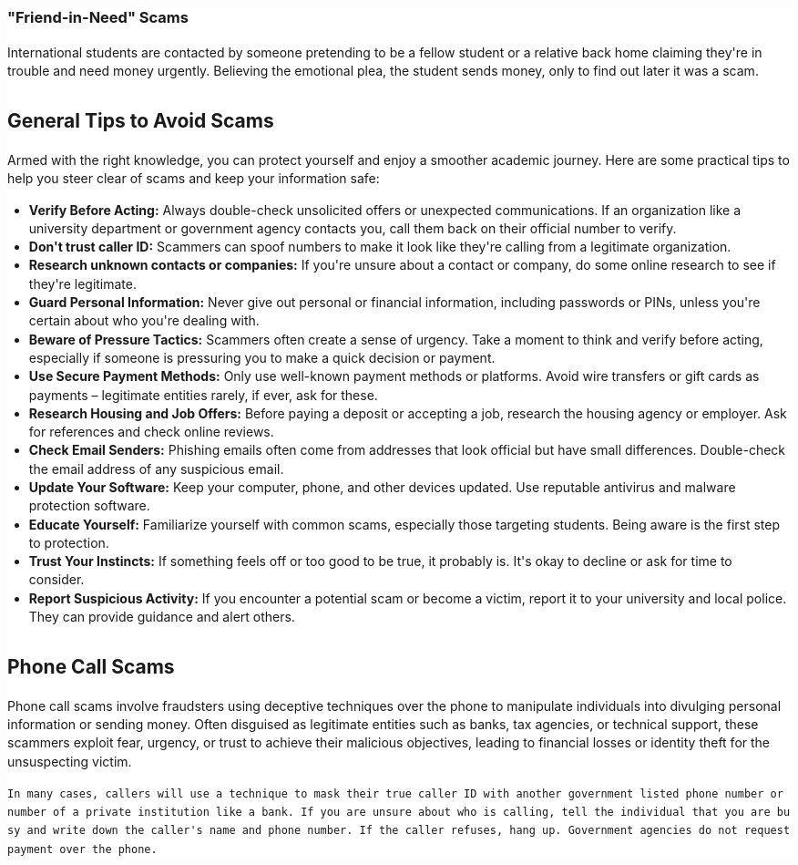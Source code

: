 
### "Friend-in-Need" Scams

International students are contacted by someone pretending to be a fellow student or a relative back home claiming they're in trouble and need money urgently. Believing the emotional plea, the student sends money, only to find out later it was a scam.


## General Tips to Avoid Scams

Armed with the right knowledge, you can protect yourself and enjoy a smoother academic journey. Here are some practical tips to help you steer clear of scams and keep your information safe:



* **Verify Before Acting:** Always double-check unsolicited offers or unexpected communications. If an organization like a university department or government agency contacts you, call them back on their official number to verify.
* **Don't trust caller ID:** Scammers can spoof numbers to make it look like they're calling from a legitimate organization.
* **Research unknown contacts or companies:** If you're unsure about a contact or company, do some online research to see if they're legitimate.
* **Guard Personal Information:** Never give out personal or financial information, including passwords or PINs, unless you're certain about who you're dealing with.
* **Beware of Pressure Tactics:** Scammers often create a sense of urgency. Take a moment to think and verify before acting, especially if someone is pressuring you to make a quick decision or payment.
* **Use Secure Payment Methods:** Only use well-known payment methods or platforms. Avoid wire transfers or gift cards as payments – legitimate entities rarely, if ever, ask for these.
* **Research Housing and Job Offers:** Before paying a deposit or accepting a job, research the housing agency or employer. Ask for references and check online reviews.
* **Check Email Senders:** Phishing emails often come from addresses that look official but have small differences. Double-check the email address of any suspicious email.
* **Update Your Software:** Keep your computer, phone, and other devices updated. Use reputable antivirus and malware protection software.
* **Educate Yourself:** Familiarize yourself with common scams, especially those targeting students. Being aware is the first step to protection.
* **Trust Your Instincts:** If something feels off or too good to be true, it probably is. It's okay to decline or ask for time to consider.
* **Report Suspicious Activity:** If you encounter a potential scam or become a victim, report it to your university and local police. They can provide guidance and alert others.


## Phone Call Scams

Phone call scams involve fraudsters using deceptive techniques over the phone to manipulate individuals into divulging personal information or sending money. Often disguised as legitimate entities such as banks, tax agencies, or technical support, these scammers exploit fear, urgency, or trust to achieve their malicious objectives, leading to financial losses or identity theft for the unsuspecting victim.


```
In many cases, callers will use a technique to mask their true caller ID with another government listed phone number or number of a private institution like a bank. If you are unsure about who is calling, tell the individual that you are busy and write down the caller's name and phone number. If the caller refuses, hang up. Government agencies do not request payment over the phone.
```
